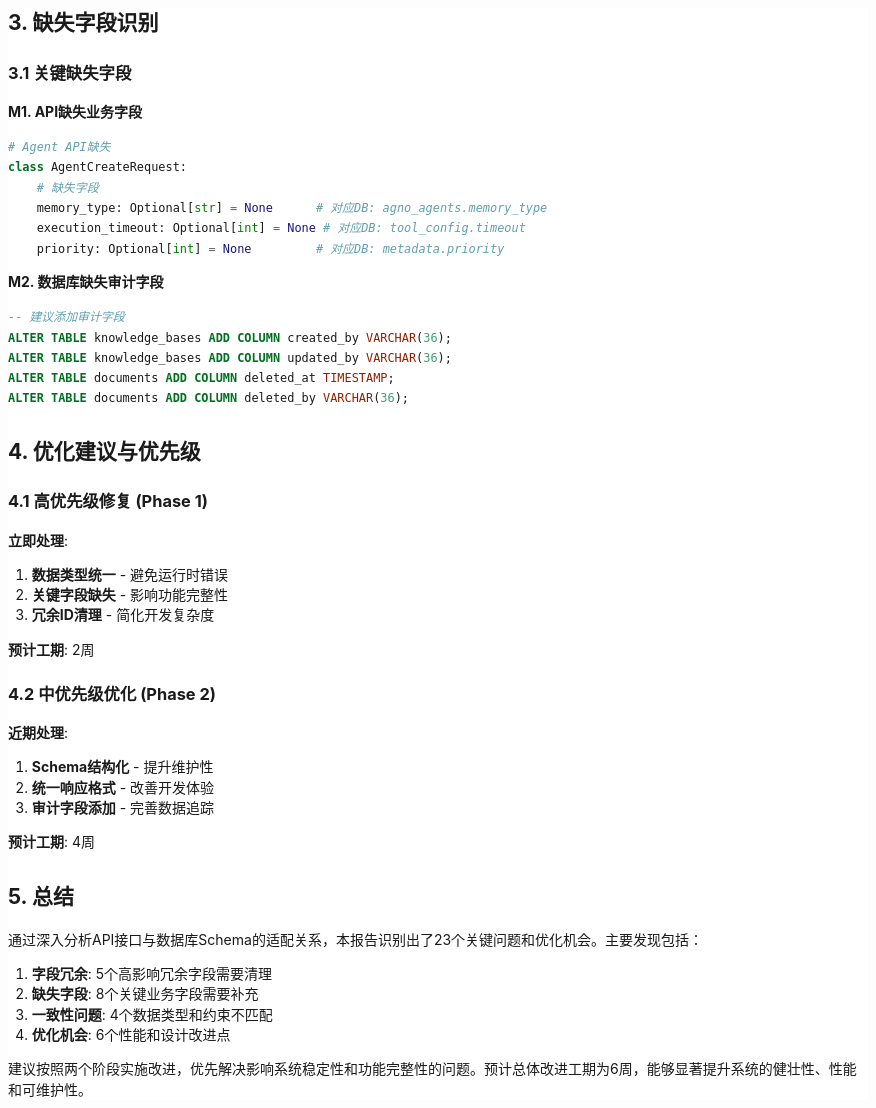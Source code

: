 ## 3. 缺失字段识别

### 3.1 关键缺失字段

**M1. API缺失业务字段**
```python
# Agent API缺失
class AgentCreateRequest:
    # 缺失字段
    memory_type: Optional[str] = None      # 对应DB: agno_agents.memory_type
    execution_timeout: Optional[int] = None # 对应DB: tool_config.timeout
    priority: Optional[int] = None         # 对应DB: metadata.priority
```

**M2. 数据库缺失审计字段**
```sql
-- 建议添加审计字段
ALTER TABLE knowledge_bases ADD COLUMN created_by VARCHAR(36);
ALTER TABLE knowledge_bases ADD COLUMN updated_by VARCHAR(36);
ALTER TABLE documents ADD COLUMN deleted_at TIMESTAMP;
ALTER TABLE documents ADD COLUMN deleted_by VARCHAR(36);
```

## 4. 优化建议与优先级

### 4.1 高优先级修复 (Phase 1)

**立即处理**:
1. **数据类型统一** - 避免运行时错误
2. **关键字段缺失** - 影响功能完整性  
3. **冗余ID清理** - 简化开发复杂度

**预计工期**: 2周

### 4.2 中优先级优化 (Phase 2)

**近期处理**:
1. **Schema结构化** - 提升维护性
2. **统一响应格式** - 改善开发体验
3. **审计字段添加** - 完善数据追踪

**预计工期**: 4周

## 5. 总结

通过深入分析API接口与数据库Schema的适配关系，本报告识别出了23个关键问题和优化机会。主要发现包括：

1. **字段冗余**: 5个高影响冗余字段需要清理
2. **缺失字段**: 8个关键业务字段需要补充 
3. **一致性问题**: 4个数据类型和约束不匹配
4. **优化机会**: 6个性能和设计改进点

建议按照两个阶段实施改进，优先解决影响系统稳定性和功能完整性的问题。预计总体改进工期为6周，能够显著提升系统的健壮性、性能和可维护性。
